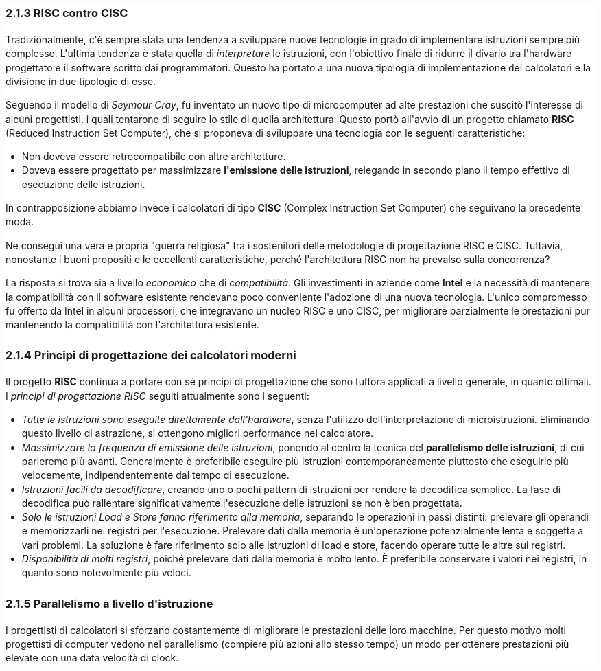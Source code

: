 ### 2.1.3 RISC contro CISC
Tradizionalmente, c'è sempre stata una tendenza a sviluppare nuove tecnologie in grado di implementare istruzioni sempre più complesse. L'ultima tendenza è stata quella di _interpretare_ le istruzioni, con l'obiettivo finale di ridurre il divario tra l'hardware progettato e il software scritto dai programmatori. Questo ha portato a una nuova tipologia di implementazione dei calcolatori e la divisione in due tipologie di esse.

Seguendo il modello di _Seymour Cray_, fu inventato un nuovo tipo di microcomputer ad alte prestazioni che suscitò l'interesse di alcuni progettisti, i quali tentarono di seguire lo stile di quella architettura. Questo portò all'avvio di un progetto chiamato **RISC** (Reduced Instruction Set Computer), che si proponeva di sviluppare una tecnologia con le seguenti caratteristiche:
- Non doveva essere retrocompatibile con altre architetture.
- Doveva essere progettato per massimizzare **l'emissione delle istruzioni**, relegando in secondo piano il tempo effettivo di esecuzione delle istruzioni.

In contrapposizione abbiamo invece i calcolatori di tipo **CISC** (Complex Instruction Set Computer) che seguivano la precedente moda.

Ne conseguì una vera e propria "guerra religiosa" tra i sostenitori delle metodologie di progettazione RISC e CISC. Tuttavia, nonostante i buoni propositi e le eccellenti caratteristiche, perché l'architettura RISC non ha prevalso sulla concorrenza?

La risposta si trova sia a livello _economico_ che di _compatibilità_. Gli investimenti in aziende come **Intel** e la necessità di mantenere la compatibilità con il software esistente rendevano poco conveniente l'adozione di una nuova tecnologia. L'unico compromesso fu offerto da Intel in alcuni processori, che integravano un nucleo RISC e uno CISC, per migliorare parzialmente le prestazioni pur mantenendo la compatibilità con l'architettura esistente.

### 2.1.4 Principi di progettazione dei calcolatori moderni
Il progetto **RISC** continua a portare con sé principi di progettazione che sono tuttora applicati a livello generale, in quanto ottimali. I _principi di progettazione RISC_ seguiti attualmente sono i seguenti:
- _Tutte le istruzioni sono eseguite direttamente dall'hardware_, senza l'utilizzo dell'interpretazione di microistruzioni. Eliminando questo livello di astrazione, si ottengono migliori performance nel calcolatore.
- _Massimizzare la frequenza di emissione delle istruzioni_, ponendo al centro la tecnica del **parallelismo delle istruzioni**, di cui parleremo più avanti. Generalmente è preferibile eseguire più istruzioni contemporaneamente piuttosto che eseguirle più velocemente, indipendentemente dal tempo di esecuzione.
- _Istruzioni facili da decodificare_, creando uno o pochi pattern di istruzioni per rendere la decodifica semplice. La fase di decodifica può rallentare significativamente l'esecuzione delle istruzioni se non è ben progettata.
- _Solo le istruzioni Load e Store fanno riferimento alla memoria_, separando le operazioni in passi distinti: prelevare gli operandi e memorizzarli nei registri per l'esecuzione. Prelevare dati dalla memoria è un'operazione potenzialmente lenta e soggetta a vari problemi. La soluzione è fare riferimento solo alle istruzioni di load e store, facendo operare tutte le altre sui registri.
- _Disponibilità di molti registri_, poiché prelevare dati dalla memoria è molto lento. È preferibile conservare i valori nei registri, in quanto sono notevolmente più veloci.

### 2.1.5 Parallelismo a livello d'istruzione
I progettisti di calcolatori si sforzano costantemente di migliorare le prestazioni delle loro macchine. Per questo motivo molti progettisti di computer vedono nel parallelismo (compiere più azioni allo stesso tempo) un modo per ottenere prestazioni più elevate con una data velocità di clock.
